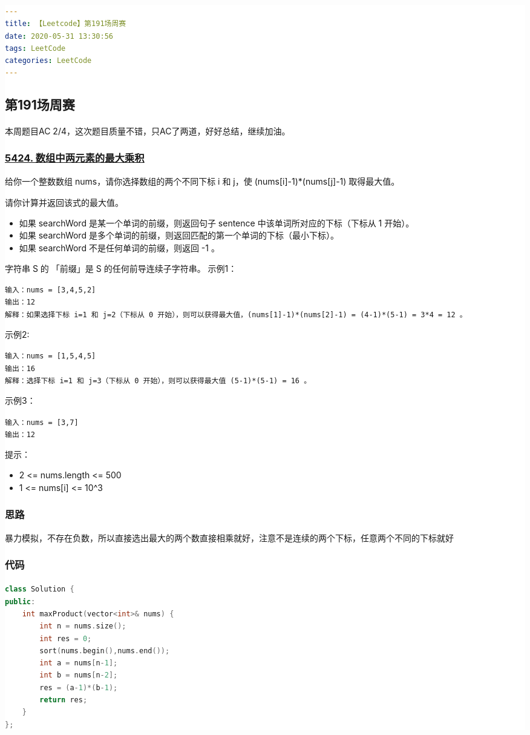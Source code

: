 ```yaml
---
title: 【Leetcode】第191场周赛
date: 2020-05-31 13:30:56
tags: LeetCode
categories: LeetCode
---
```

## 第191场周赛

本周题目AC 2/4，这次题目质量不错，只AC了两道，好好总结，继续加油。


### [5424. 数组中两元素的最大乘积](https://leetcode-cn.com/problems/maximum-product-of-two-elements-in-an-array/)

给你一个整数数组 nums，请你选择数组的两个不同下标 i 和 j，使 (nums[i]-1)*(nums[j]-1) 取得最大值。

请你计算并返回该式的最大值。


- 如果 searchWord 是某一个单词的前缀，则返回句子 sentence 中该单词所对应的下标（下标从 1 开始）。
- 如果 searchWord 是多个单词的前缀，则返回匹配的第一个单词的下标（最小下标）。
- 如果 searchWord 不是任何单词的前缀，则返回 -1 。

字符串 S 的 「前缀」是 S 的任何前导连续子字符串。
示例1：
```
输入：nums = [3,4,5,2]
输出：12 
解释：如果选择下标 i=1 和 j=2（下标从 0 开始），则可以获得最大值，(nums[1]-1)*(nums[2]-1) = (4-1)*(5-1) = 3*4 = 12 。 
```

示例2:
```
输入：nums = [1,5,4,5]
输出：16
解释：选择下标 i=1 和 j=3（下标从 0 开始），则可以获得最大值 (5-1)*(5-1) = 16 。
```

示例3：
```
输入：nums = [3,7]
输出：12
```
提示：
- 2 <= nums.length <= 500
- 1 <= nums[i] <= 10^3
### 思路

暴力模拟，不存在负数，所以直接选出最大的两个数直接相乘就好，注意不是连续的两个下标，任意两个不同的下标就好

### 代码
```c++
class Solution {
public:
    int maxProduct(vector<int>& nums) {
        int n = nums.size();
        int res = 0;
        sort(nums.begin(),nums.end());
        int a = nums[n-1];
        int b = nums[n-2];
        res = (a-1)*(b-1);
        return res;
    }
};

```